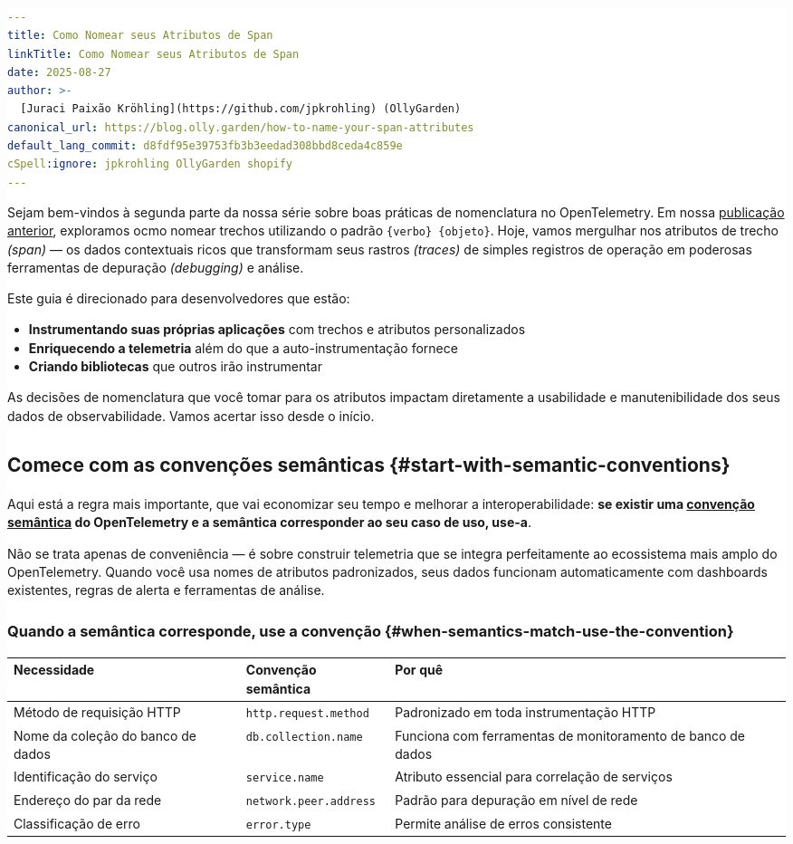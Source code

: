 ```yaml
---
title: Como Nomear seus Atributos de Span
linkTitle: Como Nomear seus Atributos de Span
date: 2025-08-27
author: >-
  [Juraci Paixão Kröhling](https://github.com/jpkrohling) (OllyGarden)
canonical_url: https://blog.olly.garden/how-to-name-your-span-attributes
default_lang_commit: d8fdf95e39753fb3b3eedad308bbd8ceda4c859e
cSpell:ignore: jpkrohling OllyGarden shopify
---
```


Sejam bem-vindos à segunda parte da nossa série sobre boas práticas de
nomenclatura no OpenTelemetry. Em nossa
[publicação anterior](/blog/2025/how-to-name-your-spans/), exploramos ocmo
nomear trechos utilizando o padrão `{verbo} {objeto}`. Hoje, vamos mergulhar nos
atributos de trecho _(span)_ — os dados contextuais ricos que transformam seus
rastros _(traces)_ de simples registros de operação em poderosas ferramentas de
depuração _(debugging)_ e análise.

Este guia é direcionado para desenvolvedores que estão:

- **Instrumentando suas próprias aplicações** com trechos e atributos
  personalizados
- **Enriquecendo a telemetria** além do que a auto-instrumentação fornece
- **Criando bibliotecas** que outros irão instrumentar

As decisões de nomenclatura que você tomar para os atributos impactam
diretamente a usabilidade e manutenibilidade dos seus dados de observabilidade.
Vamos acertar isso desde o início.

## Comece com as convenções semânticas {#start-with-semantic-conventions}

Aqui está a regra mais importante, que vai economizar seu tempo e melhorar a
interoperabilidade: **se existir uma
[convenção semântica](/docs/specs/semconv/registry/attributes/) do OpenTelemetry
e a semântica corresponder ao seu caso de uso, use-a**.

Não se trata apenas de conveniência — é sobre construir telemetria que se
integra perfeitamente ao ecossistema mais amplo do OpenTelemetry. Quando você
usa nomes de atributos padronizados, seus dados funcionam automaticamente com
dashboards existentes, regras de alerta e ferramentas de análise.

### Quando a semântica corresponde, use a convenção {#when-semantics-match-use-the-convention}

| Necessidade                       | Convenção semântica    | Por quê                                                     |
| :-------------------------------- | :--------------------- | :---------------------------------------------------------- |
| Método de requisição HTTP         | `http.request.method`  | Padronizado em toda instrumentação HTTP                     |
| Nome da coleção do banco de dados | `db.collection.name`   | Funciona com ferramentas de monitoramento de banco de dados |
| Identificação do serviço          | `service.name`         | Atributo essencial para correlação de serviços              |
| Endereço do par da rede           | `network.peer.address` | Padrão para depuração em nível de rede                      |
| Classificação de erro             | `error.type`           | Permite análise de erros consistente                        |
